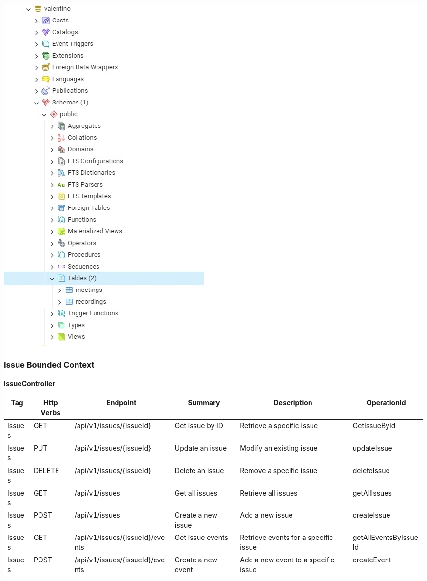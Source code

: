 ![Ejemplo de Imagen](assets/TB2/backlog/backend/backen4.jpeg)


<h3> Issue Bounded Context</h3>

**IssueController**

|Tag|Http Verbs|Endpoint|Summary|Description|OperationId|
|--|--|--|--|--|--|
| Issues | GET       | /api/v1/issues/{issueId}             | Get issue by ID           | Retrieve a specific issue         | GetIssueById      |
| Issues | PUT       | /api/v1/issues/{issueId}             | Update an issue           | Modify an existing issue          | updateIssue       |
| Issues | DELETE    | /api/v1/issues/{issueId}             | Delete an issue           | Remove a specific issue           | deleteIssue       |
| Issues | GET       | /api/v1/issues                       | Get all issues            | Retrieve all issues               | getAllIssues      |
| Issues | POST      | /api/v1/issues                       | Create a new issue        | Add a new issue                   | createIssue       |
| Issues | GET       | /api/v1/issues/{issueId}/events      | Get issue events          | Retrieve events for a specific issue | getAllEventsByIssueId |
| Issues | POST      | /api/v1/issues/{issueId}/events      | Create a new event        | Add a new event to a specific issue | createEvent     |
